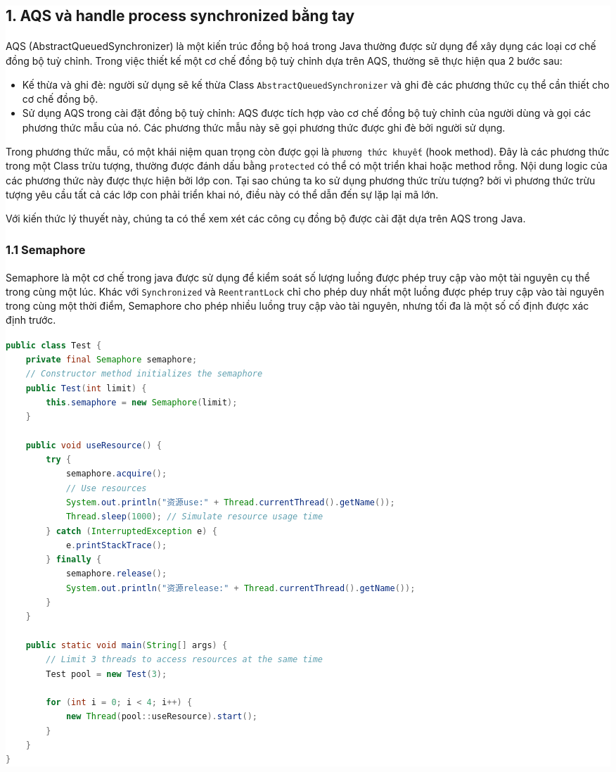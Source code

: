 ## 1. AQS và handle process synchronized bằng tay

AQS (AbstractQueuedSynchronizer) là một kiến trúc đồng bộ hoá trong Java thường được sử dụng để xây dụng các loại cơ chế đồng bộ tuỳ chỉnh. Trong việc thiết kế một cơ chế đồng bộ tuỳ chỉnh dựa trên AQS, thường sẽ thực hiện qua 2 bước sau:

- Kế thừa và ghi đè: người sử dụng sẽ kế thừa Class `AbstractQueuedSynchronizer` và ghi đè các phương thức cụ thể cần thiết cho cơ chế đồng bộ.
- Sử dụng AQS trong cài đặt đồng bộ tuỳ chỉnh: AQS được tích hợp vào cơ chế đồng bộ tuỳ chỉnh của người dùng và gọi các phương thức mẫu của nó. Các phương thức mẫu này sẽ gọi phương thức được ghi đè bởi người sử dụng.

Trong phương thức mẫu, có một khái niệm quan trọng còn được gọi là `phương thức khuyết` (hook method). Đây là các phương thức trong một Class trừu tượng, thường được đánh dấu bằng `protected` có thể có một triển khai hoặc method rỗng. Nội dung logic của các phương thức này được thực hiện bởi lớp con. Tại sao chúng ta ko sử dụng phương thức trừu tượng? bởi vì phương thức trừu tượng yêu cầu tất cả các lớp con phải triển khai nó, điều này có thể dẫn đến sự lặp lại mã lớn.

Với kiến thức lý thuyết này, chúng ta có thể xem xét các công cụ đồng bộ được cài đặt dựa trên AQS trong Java.

### 1.1 Semaphore

Semaphore là một cơ chế trong java được sử dụng để kiểm soát số lượng luồng được phép truy cập vào một tài nguyên cụ thể trong cùng một lúc. Khác với `Synchronized` và `ReentrantLock` chỉ cho phép duy nhất một luồng được phép truy cập vào tài nguyên trong cùng một thời điểm, Semaphore cho phép nhiều luồng truy cập vào tài nguyên, nhưng tối đa là một số cố định được xác định trước.

```java
public class Test {
    private final Semaphore semaphore;
	// Constructor method initializes the semaphore
    public Test(int limit) {
        this.semaphore = new Semaphore(limit);
    }

    public void useResource() {
        try {
            semaphore.acquire();
            // Use resources
            System.out.println("资源use:" + Thread.currentThread().getName());
            Thread.sleep(1000); // Simulate resource usage time
        } catch (InterruptedException e) {
            e.printStackTrace();
        } finally {
            semaphore.release();
            System.out.println("资源release:" + Thread.currentThread().getName());
        }
    }

    public static void main(String[] args) {
        // Limit 3 threads to access resources at the same time
        Test pool = new Test(3);

        for (int i = 0; i < 4; i++) {
            new Thread(pool::useResource).start();
        }
    }
}
```
